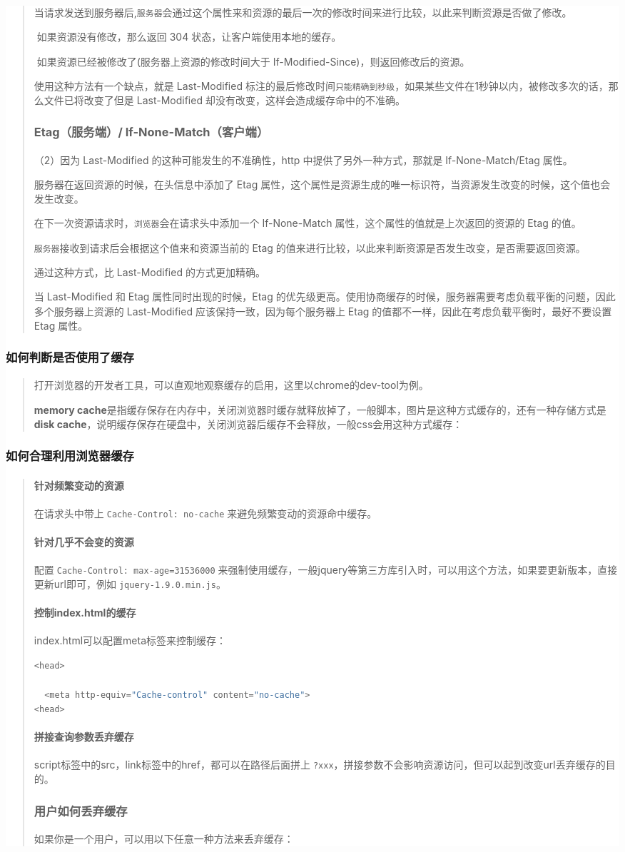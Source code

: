 >
> 当请求发送到服务器后,`服务器`会通过这个属性来和资源的最后一次的修改时间来进行比较，以此来判断资源是否做了修改。
>
> ​	如果资源没有修改，那么返回 304 状态，让客户端使用本地的缓存。
>
> ​	如果资源已经被修改了(服务器上资源的修改时间大于 If-Modified-Since)，则返回修改后的资源。
>
> 使用这种方法有一个缺点，就是 Last-Modified 标注的最后修改时间`只能精确到秒级`，如果某些文件在1秒钟以内，被修改多次的话，那么文件已将改变了但是 Last-Modified 却没有改变，这样会造成缓存命中的不准确。
>
> ### Etag（服务端）/ If-None-Match（客户端）
>
> （2）因为 Last-Modified 的这种可能发生的不准确性，http 中提供了另外一种方式，那就是 If-None-Match/Etag 属性。
>
> 服务器在返回资源的时候，在头信息中添加了 Etag 属性，这个属性是资源生成的唯一标识符，当资源发生改变的时候，这个值也会发生改变。
>
> 在下一次资源请求时，`浏览器`会在请求头中添加一个 If-None-Match 属性，这个属性的值就是上次返回的资源的 Etag 的值。
>
> `服务器`接收到请求后会根据这个值来和资源当前的 Etag 的值来进行比较，以此来判断资源是否发生改变，是否需要返回资源。
>
> 通过这种方式，比 Last-Modified 的方式更加精确。
>
> 当 Last-Modified 和 Etag 属性同时出现的时候，Etag 的优先级更高。使用协商缓存的时候，服务器需要考虑负载平衡的问题，因此多个服务器上资源的 Last-Modified 应该保持一致，因为每个服务器上 Etag 的值都不一样，因此在考虑负载平衡时，最好不要设置 Etag 属性。
>

### 如何判断是否使用了缓存

> 打开浏览器的开发者工具，可以直观地观察缓存的启用，这里以chrome的dev-tool为例。
>
> **memory cache**是指缓存保存在内存中，关闭浏览器时缓存就释放掉了，一般脚本，图片是这种方式缓存的，还有一种存储方式是 **disk cache**，说明缓存保存在硬盘中，关闭浏览器后缓存不会释放，一般css会用这种方式缓存：
>

### 如何合理利用浏览器缓存

> #### 针对频繁变动的资源
>
> 在请求头中带上 `Cache-Control: no-cache` 来避免频繁变动的资源命中缓存。
>
> #### 针对几乎不会变的资源
>
> 配置 `Cache-Control: max-age=31536000` 来强制使用缓存，一般jquery等第三方库引入时，可以用这个方法，如果要更新版本，直接更新url即可，例如 `jquery-1.9.0.min.js`。
>
> #### 控制index.html的缓存
>
> index.html可以配置meta标签来控制缓存：
>
> ```js
> <head>
>   
>   <meta http-equiv="Cache-control" content="no-cache">
> <head>
> ```
>
> #### 拼接查询参数丢弃缓存
>
> script标签中的src，link标签中的href，都可以在路径后面拼上 `?xxx`，拼接参数不会影响资源访问，但可以起到改变url丢弃缓存的目的。
>
> ### 用户如何丢弃缓存
>
> 如果你是一个用户，可以用以下任意一种方法来丢弃缓存：
>